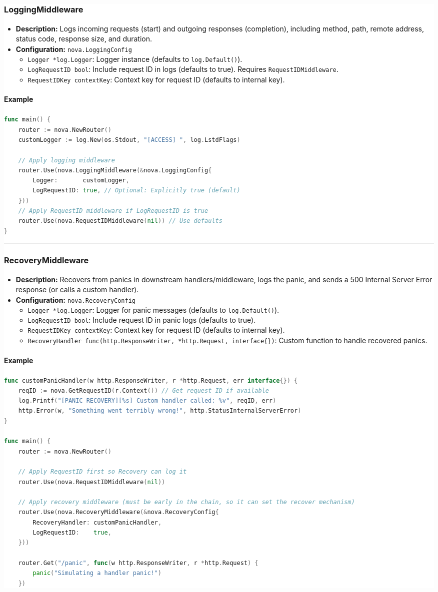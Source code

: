
### LoggingMiddleware

- **Description:** Logs incoming requests (start) and outgoing responses (completion), including method, path, remote address, status code, response size, and duration.
- **Configuration:** `nova.LoggingConfig`
  - `Logger *log.Logger`: Logger instance (defaults to `log.Default()`).
  - `LogRequestID bool`: Include request ID in logs (defaults to true). Requires `RequestIDMiddleware`.
  - `RequestIDKey contextKey`: Context key for request ID (defaults to internal key).

#### Example

```go
func main() {
	router := nova.NewRouter()
	customLogger := log.New(os.Stdout, "[ACCESS] ", log.LstdFlags)

	// Apply logging middleware
	router.Use(nova.LoggingMiddleware(&nova.LoggingConfig{
		Logger:       customLogger,
		LogRequestID: true, // Optional: Explicitly true (default)
	}))
	// Apply RequestID middleware if LogRequestID is true
	router.Use(nova.RequestIDMiddleware(nil)) // Use defaults
}
```

---

### RecoveryMiddleware

- **Description:** Recovers from panics in downstream handlers/middleware, logs the panic, and sends a 500 Internal Server Error response (or calls a custom handler).
- **Configuration:** `nova.RecoveryConfig`
  - `Logger *log.Logger`: Logger for panic messages (defaults to `log.Default()`).
  - `LogRequestID bool`: Include request ID in panic logs (defaults to true).
  - `RequestIDKey contextKey`: Context key for request ID (defaults to internal key).
  - `RecoveryHandler func(http.ResponseWriter, *http.Request, interface{})`: Custom function to handle recovered panics.

#### Example

```go
func customPanicHandler(w http.ResponseWriter, r *http.Request, err interface{}) {
	reqID := nova.GetRequestID(r.Context()) // Get request ID if available
	log.Printf("[PANIC RECOVERY][%s] Custom handler called: %v", reqID, err)
	http.Error(w, "Something went terribly wrong!", http.StatusInternalServerError)
}

func main() {
	router := nova.NewRouter()

	// Apply RequestID first so Recovery can log it
	router.Use(nova.RequestIDMiddleware(nil))

	// Apply recovery middleware (must be early in the chain, so it can set the recover mechanism)
	router.Use(nova.RecoveryMiddleware(&nova.RecoveryConfig{
		RecoveryHandler: customPanicHandler,
		LogRequestID:    true,
	}))

	router.Get("/panic", func(w http.ResponseWriter, r *http.Request) {
		panic("Simulating a handler panic!")
	})

```